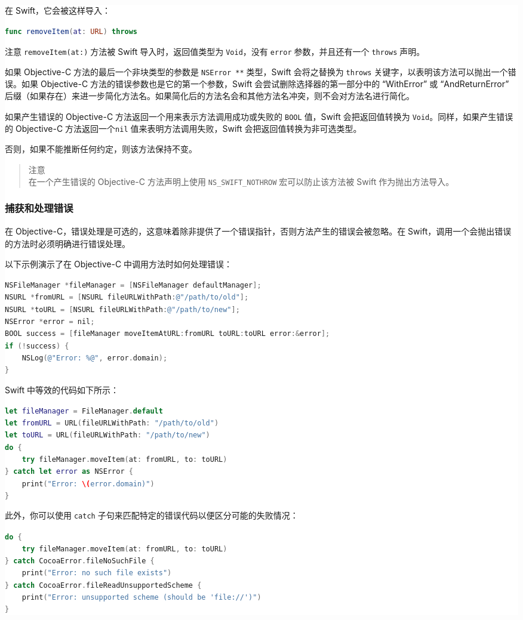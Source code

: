 在 Swift，它会被这样导入：

```swift
func removeItem(at: URL) throws
```

注意 `removeItem(at:)` 方法被 Swift 导入时，返回值类型为 `Void`，没有 `error` 参数，并且还有一个 `throws` 声明。

如果 Objective-C 方法的最后一个非块类型的参数是 `NSError **` 类型，Swift 会将之替换为 `throws` 关键字，以表明该方法可以抛出一个错误。如果 Objective-C 方法的错误参数也是它的第一个参数，Swift 会尝试删除选择器的第一部分中的 “WithError” 或 “AndReturnError” 后缀（如果存在）来进一步简化方法名。如果简化后的方法名会和其他方法名冲突，则不会对方法名进行简化。

如果产生错误的 Objective-C 方法返回一个用来表示方法调用成功或失败的 `BOOL` 值，Swift 会把返回值转换为 `Void`。同样，如果产生错误的 Objective-C 方法返回一个`nil` 值来表明方法调用失败，Swift 会把返回值转换为非可选类型。

否则，如果不能推断任何约定，则该方法保持不变。

> 注意  
> 在一个产生错误的 Objective-C 方法声明上使用 `NS_SWIFT_NOTHROW` 宏可以防止该方法被 Swift 作为抛出方法导入。

<a name="catching_and_handling_an_error"></a>
### 捕获和处理错误

在 Objective-C，错误处理是可选的，这意味着除非提供了一个错误指针，否则方法产生的错误会被忽略。在 Swift，调用一个会抛出错误的方法时必须明确进行错误处理。

以下示例演示了在 Objective-C 中调用方法时如何处理错误：

```objective-c
NSFileManager *fileManager = [NSFileManager defaultManager];
NSURL *fromURL = [NSURL fileURLWithPath:@"/path/to/old"];
NSURL *toURL = [NSURL fileURLWithPath:@"/path/to/new"];
NSError *error = nil;
BOOL success = [fileManager moveItemAtURL:fromURL toURL:toURL error:&error];
if (!success) {
    NSLog(@"Error: %@", error.domain);
}
```

Swift 中等效的代码如下所示：

```swift
let fileManager = FileManager.default
let fromURL = URL(fileURLWithPath: "/path/to/old")
let toURL = URL(fileURLWithPath: "/path/to/new")
do {
    try fileManager.moveItem(at: fromURL, to: toURL)
} catch let error as NSError {
    print("Error: \(error.domain)")
}
```

此外，你可以使用 `catch` 子句来匹配特定的错误代码以便区分可能的失败情况：

```swift
do {
    try fileManager.moveItem(at: fromURL, to: toURL)
} catch CocoaError.fileNoSuchFile {
    print("Error: no such file exists")
} catch CocoaError.fileReadUnsupportedScheme {
    print("Error: unsupported scheme (should be 'file://')")
}
```
